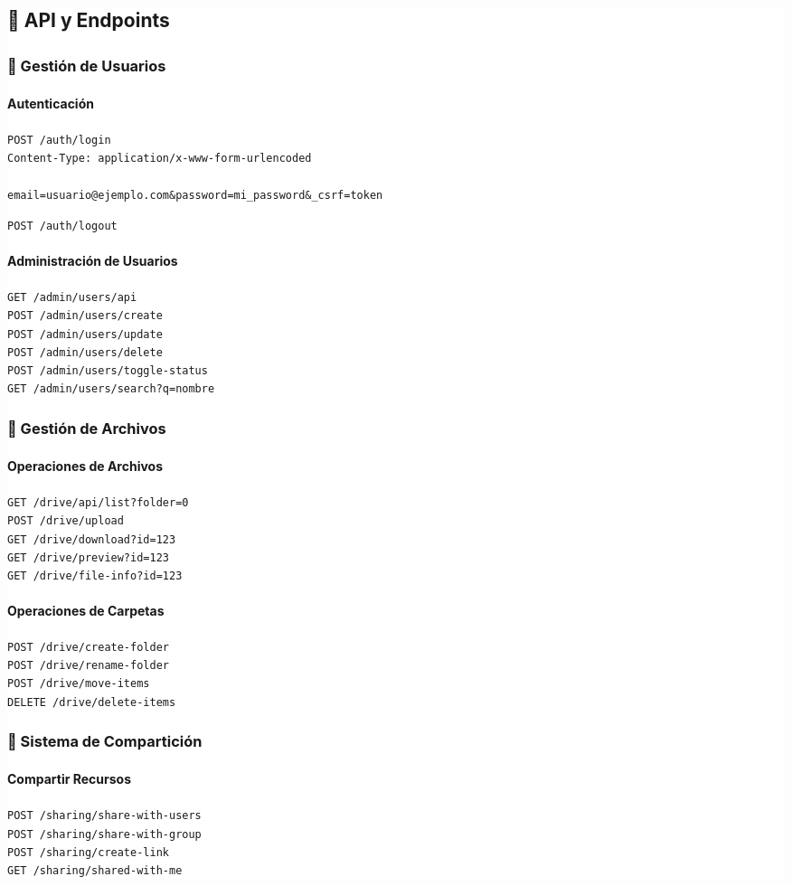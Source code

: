 
## 🔌 API y Endpoints

### 👤 Gestión de Usuarios

#### **Autenticación**
```http
POST /auth/login
Content-Type: application/x-www-form-urlencoded

email=usuario@ejemplo.com&password=mi_password&_csrf=token
```

```http
POST /auth/logout
```

#### **Administración de Usuarios**
```http
GET /admin/users/api
POST /admin/users/create
POST /admin/users/update
POST /admin/users/delete
POST /admin/users/toggle-status
GET /admin/users/search?q=nombre
```

### 📁 Gestión de Archivos

#### **Operaciones de Archivos**
```http
GET /drive/api/list?folder=0
POST /drive/upload
GET /drive/download?id=123
GET /drive/preview?id=123
GET /drive/file-info?id=123
```

#### **Operaciones de Carpetas**
```http
POST /drive/create-folder
POST /drive/rename-folder
POST /drive/move-items
DELETE /drive/delete-items
```

### 🤝 Sistema de Compartición

#### **Compartir Recursos**
```http
POST /sharing/share-with-users
POST /sharing/share-with-group
POST /sharing/create-link
GET /sharing/shared-with-me
```
